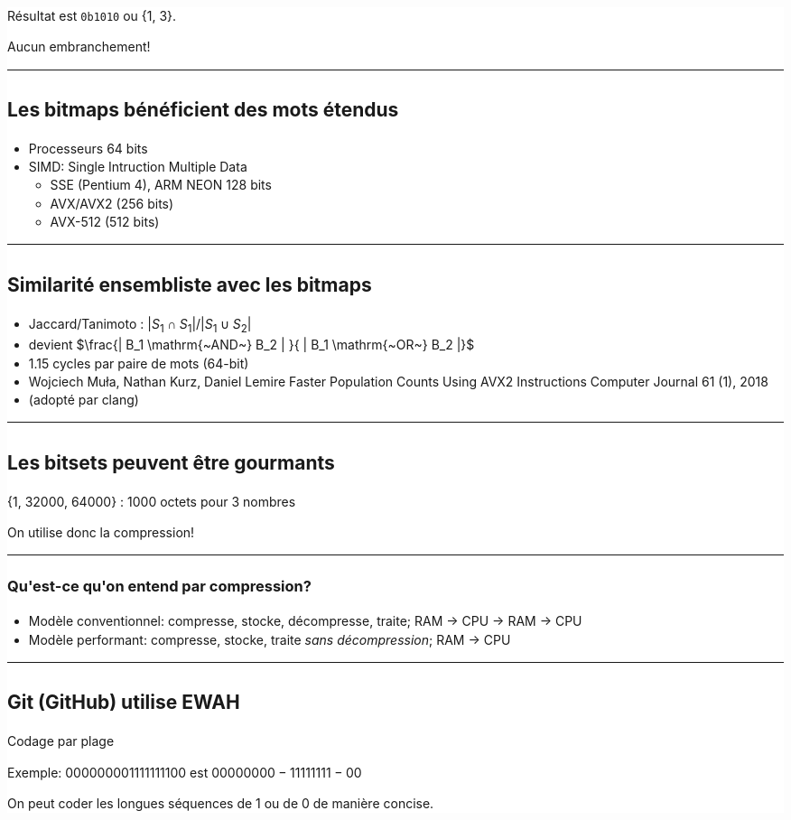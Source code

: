 Résultat est ``0b1010`` ou {1, 3}.

Aucun embranchement!

---

## Les bitmaps bénéficient des mots étendus

- Processeurs 64 bits
- SIMD: Single Intruction Multiple Data
  - SSE (Pentium 4), ARM NEON 128 bits
  - AVX/AVX2 (256 bits)
  - AVX-512 (512 bits)


---

## Similarité ensembliste avec les bitmaps

- Jaccard/Tanimoto : $\vert S_1 \cap S_1 \vert  /\vert  S_1 \cup S_2\vert$ 
- devient $\frac{| B_1 \mathrm{~AND~} B_2 | }{ | B_1 \mathrm{~OR~} B_2 |}$
- 1.15 cycles par paire de mots (64-bit) 
- Wojciech Muła, Nathan Kurz, Daniel Lemire
Faster Population Counts Using AVX2 Instructions
Computer Journal 61 (1), 2018
- (adopté par clang)

---

## Les bitsets peuvent être gourmants

{1, 32000, 64000} : 1000 octets pour 3 nombres

On utilise donc la compression!


---

### Qu'est-ce qu'on entend par compression?

- Modèle conventionnel: compresse, stocke, décompresse, traite; RAM $\to$ CPU $\to$ RAM $\to$ CPU
- Modèle performant: compresse, stocke, traite *sans décompression*; 
RAM $\to$ CPU

---

## Git (GitHub) utilise EWAH

Codage par plage

Exemple: $000000001111111100$ est
$00000000-11111111-00$

On peut coder les longues séquences de 1 ou de 0 de manière concise.
